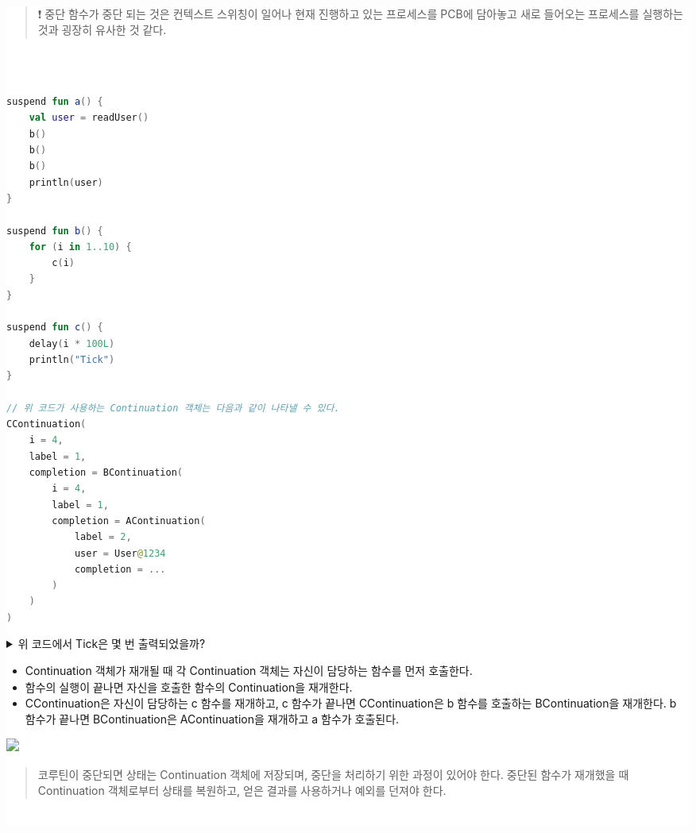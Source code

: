 > ❗ 중단 함수가 중단 되는 것은 컨텍스트 스위칭이 일어나 현재 진행하고 있는 프로세스를 PCB에 담아놓고 새로 들어오는 프로세스를 실행하는 것과 굉장히 유사한 것 같다.

<br><br>

```kotlin
suspend fun a() {
	val user = readUser()
	b()
	b()
	b()
	println(user)
}

suspend fun b() {
	for (i in 1..10) {
		c(i)
	}
}

suspend fun c() {
	delay(i * 100L)
	println("Tick")
}

// 위 코드가 사용하는 Continuation 객체는 다음과 같이 나타낼 수 있다.
CContinuation(
	i = 4,
	label = 1,
	completion = BContinuation(
		i = 4,
		label = 1,
		completion = AContinuation(
			label = 2,
			user = User@1234
			completion = ...
		)
	)
)
```

<details><summary>위 코드에서 Tick은 몇 번 출력되었을까?</summary></details>

- Continuation 객체가 재개될 때 각 Continuation 객체는 자신이 담당하는 함수를 먼저 호출한다.
- 함수의 실행이 끝나면 자신을 호출한 함수의 Continuation을 재개한다.
- CContinuation은 자신이 담당하는 c 함수를 재개하고, c 함수가 끝나면 CContinuation은 b 함수를 호출하는 BContinuation을 재개한다. b 함수가 끝나면 BContinuation은 AContinuation을 재개하고 a 함수가 호출된다.
    
<img src="https://github.com/woowacourse-study/2023-BookOverFlow/assets/84285337/f146969c-3a6b-424e-9010-1b20dc52222f" width=400>


> 코루틴이 중단되면 상태는 Continuation 객체에 저장되며, 중단을 처리하기 위한 과정이 있어야 한다. 중단된 함수가 재개했을 때 Continuation 객체로부터 상태를 복원하고, 얻은 결과를 사용하거나 예외를 던져야 한다.

<br>
